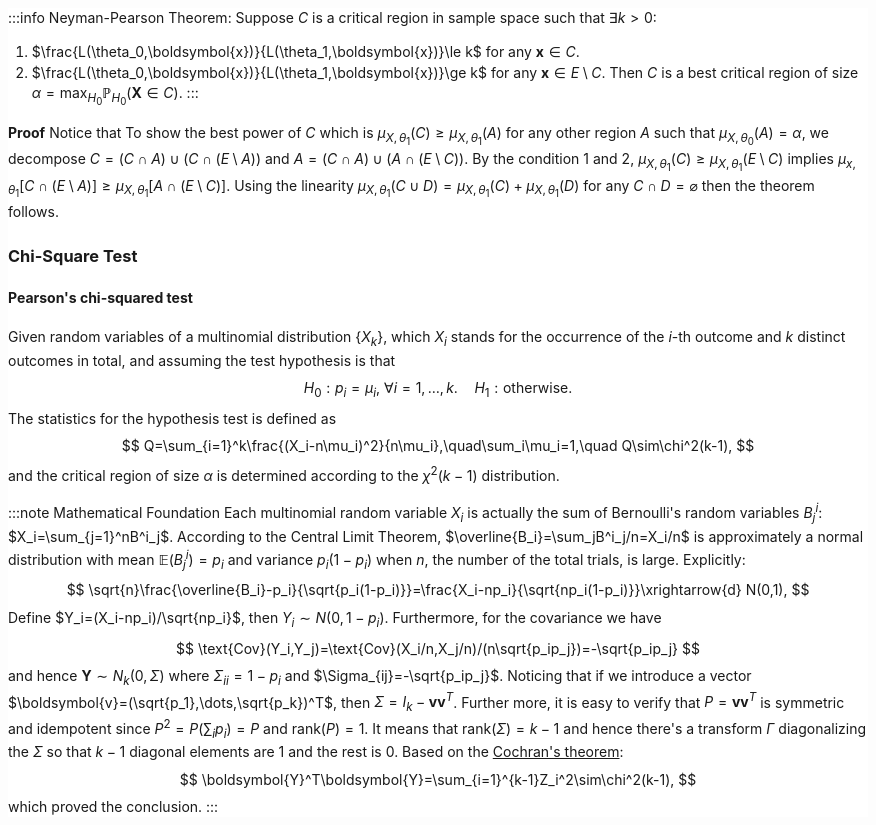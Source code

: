 :::info Neyman-Pearson Theorem:
Suppose $C$ is a critical region in sample space such that $\exists k> 0$:
1. $\frac{L(\theta_0,\boldsymbol{x})}{L(\theta_1,\boldsymbol{x})}\le k$ for any $\boldsymbol{x}\in C$.
2. $\frac{L(\theta_0,\boldsymbol{x})}{L(\theta_1,\boldsymbol{x})}\ge k$ for any $\boldsymbol{x}\in E\setminus C$.
Then $C$ is a best critical region of size $\alpha=\max_{H_0}\mathbb{P}_{H_0}(\boldsymbol{X}\in C)$. 
:::

**Proof** Notice that
To show the best power of $C$ which is $\mu_{X,\theta_1}(C)\ge\mu_{X,\theta_1}(A)$ for any other region $A$ such that $\mu_{X,\theta_0}(A)=\alpha$, we decompose $C=(C\cap A)\cup(C\cap (E\setminus A))$ and $A=(C\cap A)\cup(A\cap (E\setminus C))$. By the condition 1 and 2, $\mu_{X,\theta_1}(C)\ge \mu_{X,\theta_1}(E\setminus C)$ implies $\mu_{x,\theta_1}[C\cap (E\setminus A)]\ge \mu_{X,\theta_1}[A\cap (E\setminus C)]$. Using the linearity $\mu_{X,\theta_1}(C\cup D)=\mu_{X,\theta_1}(C)+\mu_{X,\theta_1}(D)$ for any $C\cap D=\varnothing$ then the theorem follows.

### Chi-Square Test
 
#### Pearson's chi-squared test
Given random variables of a multinomial distribution $\lbrace X_k\rbrace$, which $X_i$ stands for the occurrence of the $i$-th outcome and $k$ distinct outcomes in total, and assuming the test hypothesis is that
$$
H_0: p_i=\mu_i,\: \forall i=1,\dots,k.\quad H_1: \text{otherwise}.
$$
The statistics for the hypothesis test is defined as 
$$
Q=\sum_{i=1}^k\frac{(X_i-n\mu_i)^2}{n\mu_i},\quad\sum_i\mu_i=1,\quad Q\sim\chi^2(k-1),
$$
and the critical region of size $\alpha$ is determined according to the $\chi^2(k-1)$ distribution.

:::note Mathematical Foundation
Each multinomial random variable $X_i$ is actually the sum of Bernoulli's random variables $B^i_j$: $X_i=\sum_{j=1}^nB^i_j$. According to the Central Limit Theorem, $\overline{B_i}=\sum_jB^i_j/n=X_i/n$ is approximately a normal distribution with mean $\mathbb{E}(B^i_j)=p_i$ and variance $p_i(1-p_i)$ when $n$, the number of the total trials, is large. Explicitly: 
$$
\sqrt{n}\frac{\overline{B_i}-p_i}{\sqrt{p_i(1-p_i)}}=\frac{X_i-np_i}{\sqrt{np_i(1-p_i)}}\xrightarrow{d} N(0,1),
$$
Define $Y_i=(X_i-np_i)/\sqrt{np_i}$, then $Y_i\sim N(0,1-p_i)$. Furthermore, for the covariance we have
$$
\text{Cov}(Y_i,Y_j)=\text{Cov}(X_i/n,X_j/n)/(n\sqrt{p_ip_j})=-\sqrt{p_ip_j}
$$
and hence $\boldsymbol{Y}\sim N_k(0,\Sigma)$ where $\Sigma_{ii}=1-p_i$ and $\Sigma_{ij}=-\sqrt{p_ip_j}$. Noticing that if we introduce a vector $\boldsymbol{v}=(\sqrt{p_1},\dots,\sqrt{p_k})^T$, then $\Sigma=I_k-\boldsymbol{v}\boldsymbol{v}^T$. Further more, it is easy to verify that $P=\boldsymbol{v}\boldsymbol{v}^T$ is symmetric and idempotent since $P^2=P(\sum_ip_i)=P$ and $\text{rank}(P)=1$. It means that $\text{rank}(\Sigma)=k-1$ and hence there's a transform $\Gamma$ diagonalizing the $\Sigma$ so that $k-1$ diagonal elements are 1 and the rest is 0. Based on the [Cochran's theorem](Normal-Models.md#mathematical-foundation):
$$
\boldsymbol{Y}^T\boldsymbol{Y}=\sum_{i=1}^{k-1}Z_i^2\sim\chi^2(k-1),
$$ 
which proved the conclusion. 
:::
